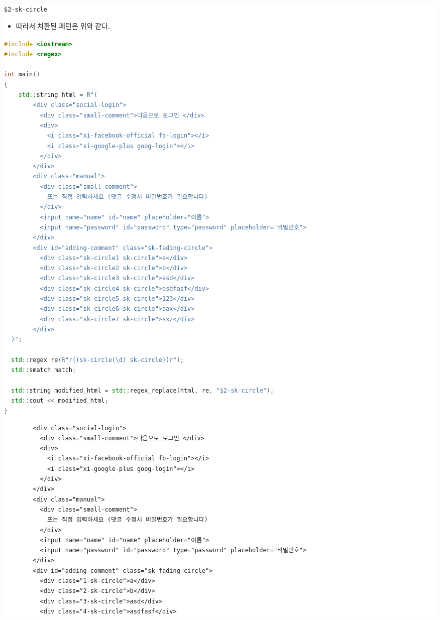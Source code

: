 ```
$2-sk-circle
```
- 따라서 치환된 패턴은 위와 같다.

```cpp
#include <iostream>
#include <regex>

int main()
{
    std::string html = R"(
        <div class="social-login">
          <div class="small-comment">다음으로 로그인 </div>
          <div>
            <i class="xi-facebook-official fb-login"></i>
            <i class="xi-google-plus goog-login"></i>
          </div>
        </div>
        <div class="manual">
          <div class="small-comment">
            또는 직접 입력하세요 (댓글 수정시 비밀번호가 필요합니다)
          </div>
          <input name="name" id="name" placeholder="이름">
          <input name="password" id="password" type="password" placeholder="비밀번호">
        </div>
        <div id="adding-comment" class="sk-fading-circle">
          <div class="sk-circle1 sk-circle">a</div>
          <div class="sk-circle2 sk-circle">b</div>
          <div class="sk-circle3 sk-circle">asd</div>
          <div class="sk-circle4 sk-circle">asdfasf</div>
          <div class="sk-circle5 sk-circle">123</div>
          <div class="sk-circle6 sk-circle">aax</div>
          <div class="sk-circle7 sk-circle">sxz</div>
        </div>
  )";

  std::regex re(R"r((sk-circle(\d) sk-circle))r");
  std::smatch match;

  std::string modified_html = std::regex_replace(html, re, "$2-sk-circle");
  std::cout << modified_html;
}
```

```
        <div class="social-login">
          <div class="small-comment">다음으로 로그인 </div>
          <div>
            <i class="xi-facebook-official fb-login"></i>
            <i class="xi-google-plus goog-login"></i>
          </div>
        </div>
        <div class="manual">
          <div class="small-comment">
            또는 직접 입력하세요 (댓글 수정시 비밀번호가 필요합니다)
          </div>
          <input name="name" id="name" placeholder="이름">
          <input name="password" id="password" type="password" placeholder="비밀번호">
        </div>
        <div id="adding-comment" class="sk-fading-circle">
          <div class="1-sk-circle">a</div>
          <div class="2-sk-circle">b</div>
          <div class="3-sk-circle">asd</div>
          <div class="4-sk-circle">asdfasf</div>
```